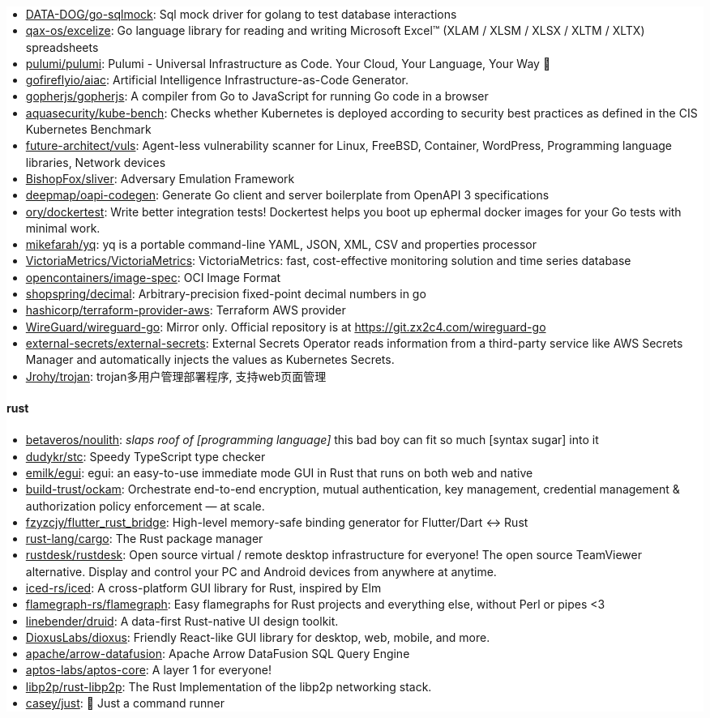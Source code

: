 * [DATA-DOG/go-sqlmock](https://github.com/DATA-DOG/go-sqlmock): Sql mock driver for golang to test database interactions
* [qax-os/excelize](https://github.com/qax-os/excelize): Go language library for reading and writing Microsoft Excel™ (XLAM / XLSM / XLSX / XLTM / XLTX) spreadsheets
* [pulumi/pulumi](https://github.com/pulumi/pulumi): Pulumi - Universal Infrastructure as Code. Your Cloud, Your Language, Your Way 🚀
* [gofireflyio/aiac](https://github.com/gofireflyio/aiac): Artificial Intelligence Infrastructure-as-Code Generator.
* [gopherjs/gopherjs](https://github.com/gopherjs/gopherjs): A compiler from Go to JavaScript for running Go code in a browser
* [aquasecurity/kube-bench](https://github.com/aquasecurity/kube-bench): Checks whether Kubernetes is deployed according to security best practices as defined in the CIS Kubernetes Benchmark
* [future-architect/vuls](https://github.com/future-architect/vuls): Agent-less vulnerability scanner for Linux, FreeBSD, Container, WordPress, Programming language libraries, Network devices
* [BishopFox/sliver](https://github.com/BishopFox/sliver): Adversary Emulation Framework
* [deepmap/oapi-codegen](https://github.com/deepmap/oapi-codegen): Generate Go client and server boilerplate from OpenAPI 3 specifications
* [ory/dockertest](https://github.com/ory/dockertest): Write better integration tests! Dockertest helps you boot up ephermal docker images for your Go tests with minimal work.
* [mikefarah/yq](https://github.com/mikefarah/yq): yq is a portable command-line YAML, JSON, XML, CSV and properties processor
* [VictoriaMetrics/VictoriaMetrics](https://github.com/VictoriaMetrics/VictoriaMetrics): VictoriaMetrics: fast, cost-effective monitoring solution and time series database
* [opencontainers/image-spec](https://github.com/opencontainers/image-spec): OCI Image Format
* [shopspring/decimal](https://github.com/shopspring/decimal): Arbitrary-precision fixed-point decimal numbers in go
* [hashicorp/terraform-provider-aws](https://github.com/hashicorp/terraform-provider-aws): Terraform AWS provider
* [WireGuard/wireguard-go](https://github.com/WireGuard/wireguard-go): Mirror only. Official repository is at https://git.zx2c4.com/wireguard-go
* [external-secrets/external-secrets](https://github.com/external-secrets/external-secrets): External Secrets Operator reads information from a third-party service like AWS Secrets Manager and automatically injects the values as Kubernetes Secrets.
* [Jrohy/trojan](https://github.com/Jrohy/trojan): trojan多用户管理部署程序, 支持web页面管理

#### rust
* [betaveros/noulith](https://github.com/betaveros/noulith): *slaps roof of [programming language]* this bad boy can fit so much [syntax sugar] into it
* [dudykr/stc](https://github.com/dudykr/stc): Speedy TypeScript type checker
* [emilk/egui](https://github.com/emilk/egui): egui: an easy-to-use immediate mode GUI in Rust that runs on both web and native
* [build-trust/ockam](https://github.com/build-trust/ockam): Orchestrate end-to-end encryption, mutual authentication, key management, credential management & authorization policy enforcement — at scale.
* [fzyzcjy/flutter_rust_bridge](https://github.com/fzyzcjy/flutter_rust_bridge): High-level memory-safe binding generator for Flutter/Dart <-> Rust
* [rust-lang/cargo](https://github.com/rust-lang/cargo): The Rust package manager
* [rustdesk/rustdesk](https://github.com/rustdesk/rustdesk): Open source virtual / remote desktop infrastructure for everyone! The open source TeamViewer alternative. Display and control your PC and Android devices from anywhere at anytime.
* [iced-rs/iced](https://github.com/iced-rs/iced): A cross-platform GUI library for Rust, inspired by Elm
* [flamegraph-rs/flamegraph](https://github.com/flamegraph-rs/flamegraph): Easy flamegraphs for Rust projects and everything else, without Perl or pipes <3
* [linebender/druid](https://github.com/linebender/druid): A data-first Rust-native UI design toolkit.
* [DioxusLabs/dioxus](https://github.com/DioxusLabs/dioxus): Friendly React-like GUI library for desktop, web, mobile, and more.
* [apache/arrow-datafusion](https://github.com/apache/arrow-datafusion): Apache Arrow DataFusion SQL Query Engine
* [aptos-labs/aptos-core](https://github.com/aptos-labs/aptos-core): A layer 1 for everyone!
* [libp2p/rust-libp2p](https://github.com/libp2p/rust-libp2p): The Rust Implementation of the libp2p networking stack.
* [casey/just](https://github.com/casey/just): 🤖 Just a command runner